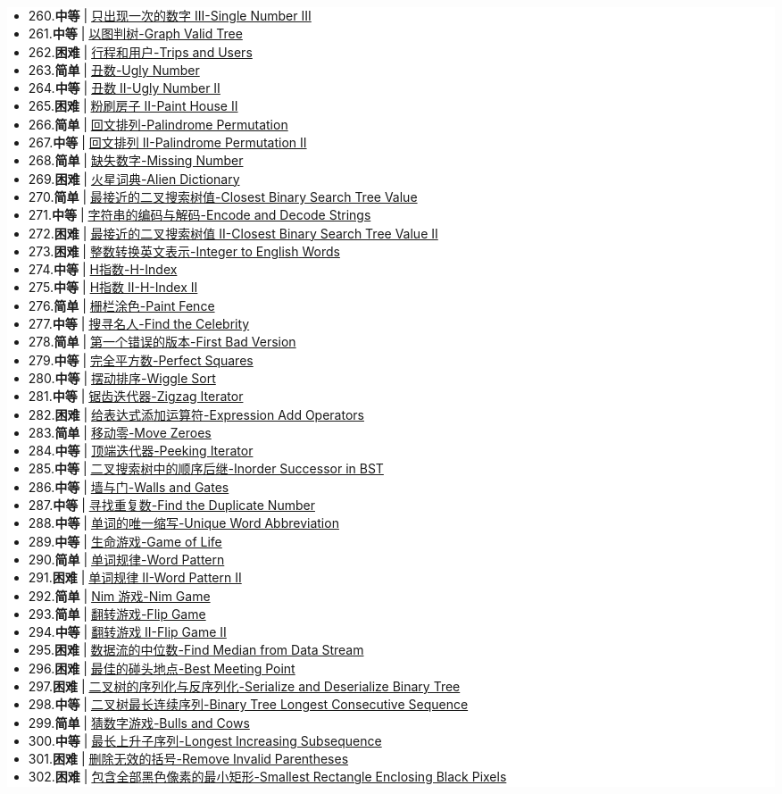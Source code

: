 * 260.**中等** | [只出现一次的数字 III-Single Number III](https://leetcode-cn.com/problems/problems/single-number-iii) 
* 261.**中等** | [以图判树-Graph Valid Tree](https://leetcode-cn.com/problems/problems/graph-valid-tree) 
* 262.**困难** | [行程和用户-Trips and Users](https://leetcode-cn.com/problems/problems/trips-and-users) 
* 263.**简单** | [丑数-Ugly Number](https://leetcode-cn.com/problems/problems/ugly-number) 
* 264.**中等** | [丑数 II-Ugly Number II](https://leetcode-cn.com/problems/problems/ugly-number-ii) 
* 265.**困难** | [粉刷房子 II-Paint House II](https://leetcode-cn.com/problems/problems/paint-house-ii) 
* 266.**简单** | [回文排列-Palindrome Permutation](https://leetcode-cn.com/problems/problems/palindrome-permutation) 
* 267.**中等** | [回文排列 II-Palindrome Permutation II](https://leetcode-cn.com/problems/problems/palindrome-permutation-ii) 
* 268.**简单** | [缺失数字-Missing Number](https://leetcode-cn.com/problems/problems/missing-number) 
* 269.**困难** | [火星词典-Alien Dictionary](https://leetcode-cn.com/problems/problems/alien-dictionary) 
* 270.**简单** | [最接近的二叉搜索树值-Closest Binary Search Tree Value](https://leetcode-cn.com/problems/problems/closest-binary-search-tree-value) 
* 271.**中等** | [字符串的编码与解码-Encode and Decode Strings](https://leetcode-cn.com/problems/problems/encode-and-decode-strings) 
* 272.**困难** | [最接近的二叉搜索树值 II-Closest Binary Search Tree Value II](https://leetcode-cn.com/problems/problems/closest-binary-search-tree-value-ii) 
* 273.**困难** | [整数转换英文表示-Integer to English Words](https://leetcode-cn.com/problems/problems/integer-to-english-words) 
* 274.**中等** | [H指数-H-Index](https://leetcode-cn.com/problems/problems/h-index) 
* 275.**中等** | [H指数 II-H-Index II](https://leetcode-cn.com/problems/problems/h-index-ii) 
* 276.**简单** | [栅栏涂色-Paint Fence](https://leetcode-cn.com/problems/problems/paint-fence) 
* 277.**中等** | [搜寻名人-Find the Celebrity](https://leetcode-cn.com/problems/problems/find-the-celebrity) 
* 278.**简单** | [第一个错误的版本-First Bad Version](https://leetcode-cn.com/problems/problems/first-bad-version) 
* 279.**中等** | [完全平方数-Perfect Squares](https://leetcode-cn.com/problems/problems/perfect-squares) 
* 280.**中等** | [摆动排序-Wiggle Sort](https://leetcode-cn.com/problems/problems/wiggle-sort) 
* 281.**中等** | [锯齿迭代器-Zigzag Iterator](https://leetcode-cn.com/problems/problems/zigzag-iterator) 
* 282.**困难** | [给表达式添加运算符-Expression Add Operators](https://leetcode-cn.com/problems/problems/expression-add-operators) 
* 283.**简单** | [移动零-Move Zeroes](https://leetcode-cn.com/problems/problems/move-zeroes) 
* 284.**中等** | [顶端迭代器-Peeking Iterator](https://leetcode-cn.com/problems/problems/peeking-iterator) 
* 285.**中等** | [二叉搜索树中的顺序后继-Inorder Successor in BST](https://leetcode-cn.com/problems/problems/inorder-successor-in-bst) 
* 286.**中等** | [墙与门-Walls and Gates](https://leetcode-cn.com/problems/problems/walls-and-gates) 
* 287.**中等** | [寻找重复数-Find the Duplicate Number](https://leetcode-cn.com/problems/problems/find-the-duplicate-number) 
* 288.**中等** | [单词的唯一缩写-Unique Word Abbreviation](https://leetcode-cn.com/problems/problems/unique-word-abbreviation) 
* 289.**中等** | [生命游戏-Game of Life](https://leetcode-cn.com/problems/problems/game-of-life) 
* 290.**简单** | [单词规律-Word Pattern](https://leetcode-cn.com/problems/problems/word-pattern) 
* 291.**困难** | [单词规律 II-Word Pattern II](https://leetcode-cn.com/problems/problems/word-pattern-ii) 
* 292.**简单** | [Nim 游戏-Nim Game](https://leetcode-cn.com/problems/problems/nim-game) 
* 293.**简单** | [翻转游戏-Flip Game](https://leetcode-cn.com/problems/problems/flip-game) 
* 294.**中等** | [翻转游戏 II-Flip Game II](https://leetcode-cn.com/problems/problems/flip-game-ii) 
* 295.**困难** | [数据流的中位数-Find Median from Data Stream](https://leetcode-cn.com/problems/problems/find-median-from-data-stream) 
* 296.**困难** | [最佳的碰头地点-Best Meeting Point](https://leetcode-cn.com/problems/problems/best-meeting-point) 
* 297.**困难** | [二叉树的序列化与反序列化-Serialize and Deserialize Binary Tree](https://leetcode-cn.com/problems/problems/serialize-and-deserialize-binary-tree) 
* 298.**中等** | [二叉树最长连续序列-Binary Tree Longest Consecutive Sequence](https://leetcode-cn.com/problems/problems/binary-tree-longest-consecutive-sequence) 
* 299.**简单** | [猜数字游戏-Bulls and Cows](https://leetcode-cn.com/problems/problems/bulls-and-cows) 
* 300.**中等** | [最长上升子序列-Longest Increasing Subsequence](https://leetcode-cn.com/problems/problems/longest-increasing-subsequence) 
* 301.**困难** | [删除无效的括号-Remove Invalid Parentheses](https://leetcode-cn.com/problems/problems/remove-invalid-parentheses) 
* 302.**困难** | [包含全部黑色像素的最小矩形-Smallest Rectangle Enclosing Black Pixels](https://leetcode-cn.com/problems/problems/smallest-rectangle-enclosing-black-pixels) 